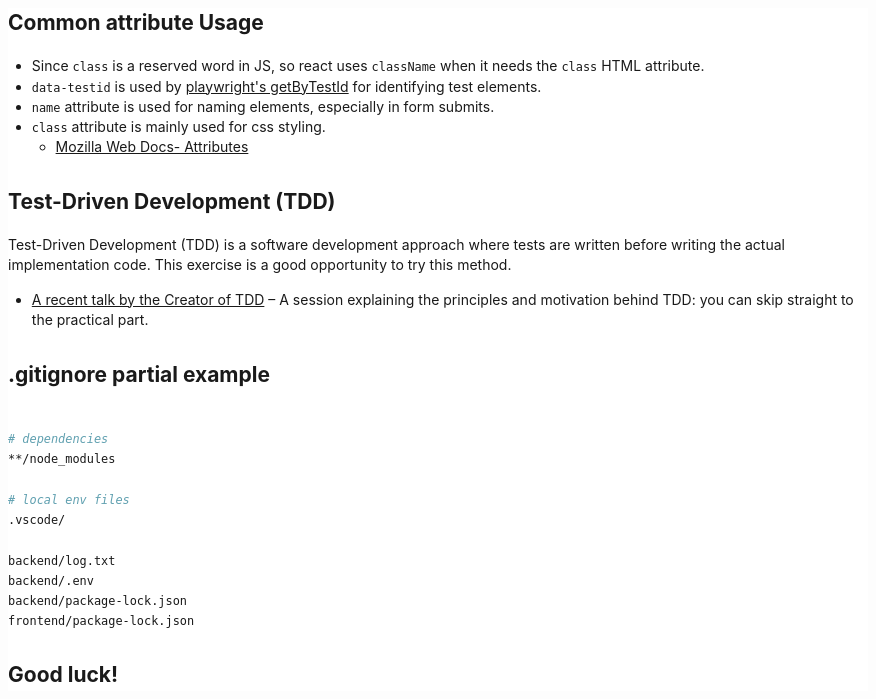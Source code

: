 ## Common attribute Usage
- Since `class` is a reserved word in JS, so react uses `className` when it needs the `class` HTML attribute.
- `data-testid` is used by [playwright's getByTestId](https://playwright.dev/docs/locators#locate-by-test-id) for identifying test elements.
- `name` attribute is used for naming elements, especially in form submits. 
- `class` attribute is mainly used for css styling.
  - [Mozilla Web Docs- Attributes](https://developer.mozilla.org/en-US/docs/Web/HTML/Reference/Attributes)

## Test-Driven Development (TDD)
Test-Driven Development (TDD) is a software development approach where tests are written before writing the actual implementation code. This exercise is a good opportunity to try this method.
- [A recent talk by the Creator of TDD](https://youtu.be/C5IH0ABmyc0?t=1306) – A session explaining the principles and motivation behind TDD: you can skip straight to the practical part.

## .gitignore partial example
```bash

# dependencies
**/node_modules

# local env files
.vscode/

backend/log.txt
backend/.env
backend/package-lock.json
frontend/package-lock.json
```

## Good luck!

